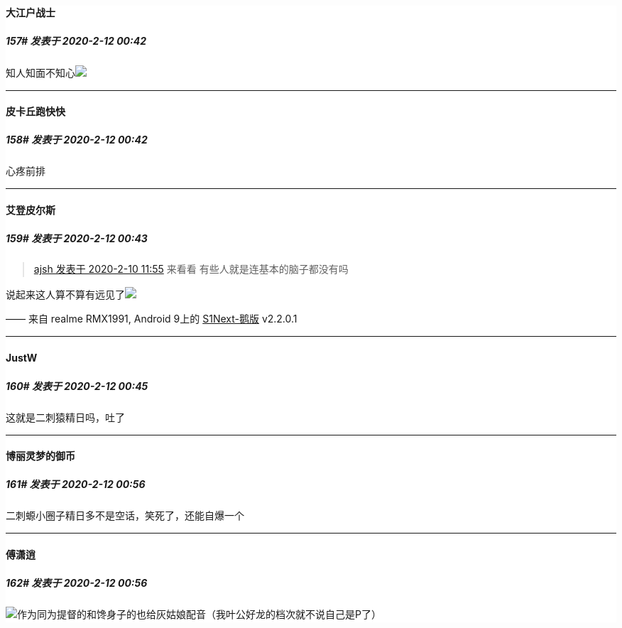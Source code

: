 ####  大江户战士  
##### 157#       发表于 2020-2-12 00:42


知人知面不知心<img src="https://static.saraba1st.com/image/smiley/face2017/037.png" referrerpolicy="no-referrer">


*****

####  皮卡丘跑快快  
##### 158#       发表于 2020-2-12 00:42


心疼前排


*****

####  艾登皮尔斯  
##### 159#       发表于 2020-2-12 00:43


<blockquote><a href="httphttps://bbs.saraba1st.com/2b/forum.php?mod=redirect&amp;goto=findpost&amp;pid=46377218&amp;ptid=1913083" target="_blank">ajsh 发表于 2020-2-10 11:55</a>
来看看
有些人就是连基本的脑子都没有吗</blockquote>
说起来这人算不算有远见了<img src="https://static.saraba1st.com/image/smiley/face2017/067.png" referrerpolicy="no-referrer">

—— 来自 realme RMX1991, Android 9上的 [S1Next-鹅版](https://github.com/ykrank/S1-Next/releases) v2.2.0.1


*****

####  JustW  
##### 160#       发表于 2020-2-12 00:45


这就是二刺猿精日吗，吐了


*****

####  博丽灵梦的御币  
##### 161#       发表于 2020-2-12 00:56


二刺螈小圈子精日多不是空话，笑死了，还能自爆一个


*****

####  傅潇逍  
##### 162#       发表于 2020-2-12 00:56


<img src="https://static.saraba1st.com/image/smiley/face2017/068.png" referrerpolicy="no-referrer">作为同为提督的和馋身子的也给灰姑娘配音（我叶公好龙的档次就不说自己是P了）
